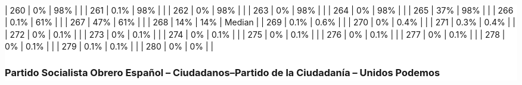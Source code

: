 | 260 | 0% | 98% |  |
| 261 | 0.1% | 98% |  |
| 262 | 0% | 98% |  |
| 263 | 0% | 98% |  |
| 264 | 0% | 98% |  |
| 265 | 37% | 98% |  |
| 266 | 0.1% | 61% |  |
| 267 | 47% | 61% |  |
| 268 | 14% | 14% | Median |
| 269 | 0.1% | 0.6% |  |
| 270 | 0% | 0.4% |  |
| 271 | 0.3% | 0.4% |  |
| 272 | 0% | 0.1% |  |
| 273 | 0% | 0.1% |  |
| 274 | 0% | 0.1% |  |
| 275 | 0% | 0.1% |  |
| 276 | 0% | 0.1% |  |
| 277 | 0% | 0.1% |  |
| 278 | 0% | 0.1% |  |
| 279 | 0.1% | 0.1% |  |
| 280 | 0% | 0% |  |

### Partido Socialista Obrero Español – Ciudadanos–Partido de la Ciudadanía – Unidos Podemos
